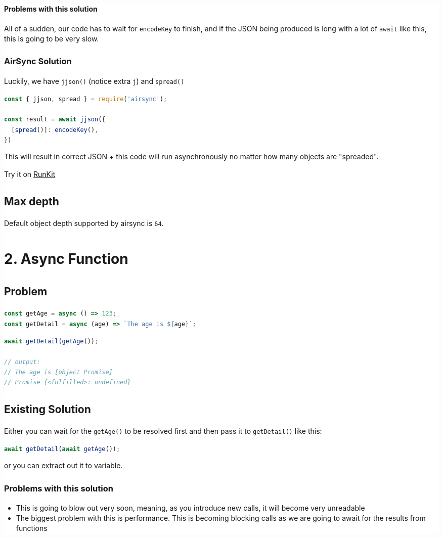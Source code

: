 #### Problems with this solution
All of a sudden, our code has to wait for `encodeKey` to finish, and if the JSON being produced is long with a lot of `await` like this, this is going to be very slow.

### AirSync Solution
Luckily, we have `jjson()` (notice extra `j`) and `spread()`

```js
const { jjson, spread } = require('airsync');

const result = await jjson({
  [spread()]: encodeKey(),
})
```

This will result in correct JSON + this code will run asynchronously no matter how many objects are "spreaded".

Try it on [RunKit](https://npm.runkit.com/airsync)

## Max depth

Default object depth supported by airsync is `64`.

# 2. Async Function
## Problem
```javascript
const getAge = async () => 123;
const getDetail = async (age) => `The age is ${age}`;
```

```javascript
await getDetail(getAge());

// output:
// The age is [object Promise]
// Promise {<fulfilled>: undefined}
```

## Existing Solution
Either you can wait for the `getAge()` to be resolved first and then pass it to `getDetail()` like this:
```javascript
await getDetail(await getAge());
```

or you can extract out it to variable.

### Problems with this solution

 * This is going to blow out very soon, meaning, as you introduce new calls, it will become very unreadable
 * The biggest problem with this is performance. This is becoming blocking calls as we are going to await for the results from functions
